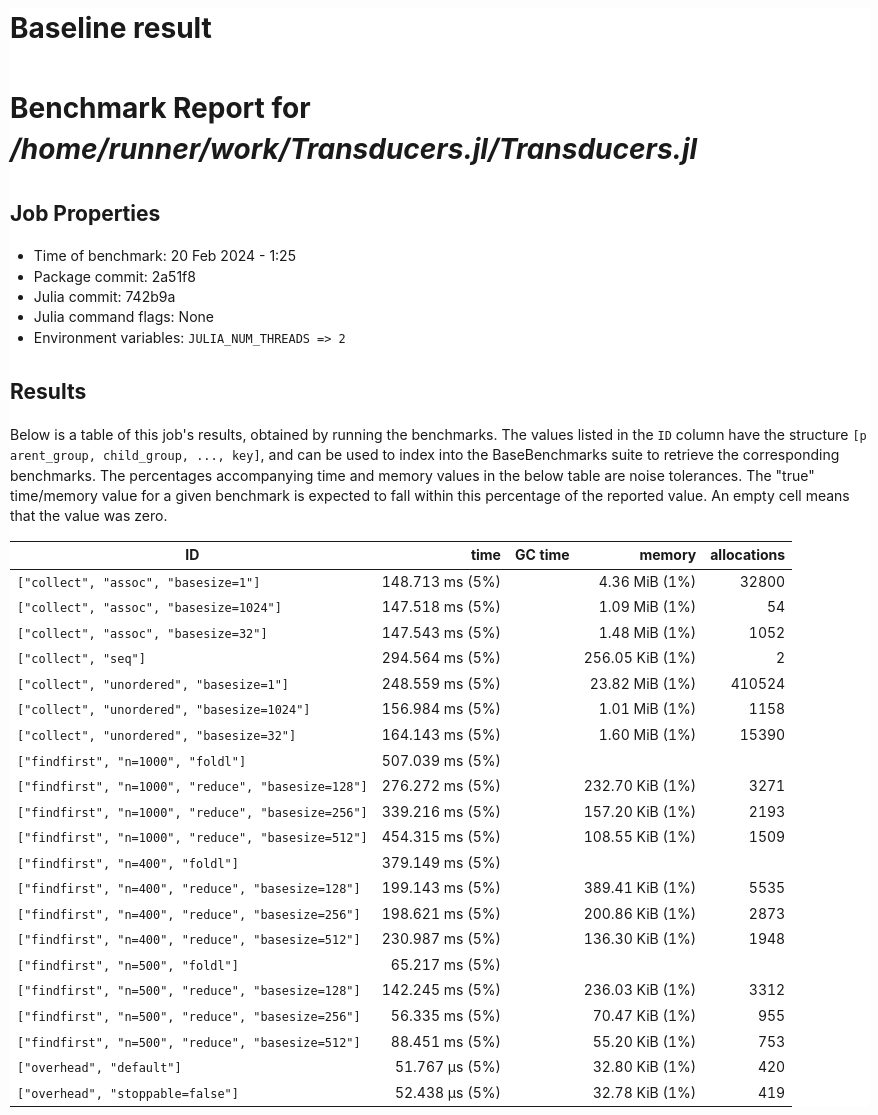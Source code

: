 # Baseline result
# Benchmark Report for */home/runner/work/Transducers.jl/Transducers.jl*

## Job Properties
* Time of benchmark: 20 Feb 2024 - 1:25
* Package commit: 2a51f8
* Julia commit: 742b9a
* Julia command flags: None
* Environment variables: `JULIA_NUM_THREADS => 2`

## Results
Below is a table of this job's results, obtained by running the benchmarks.
The values listed in the `ID` column have the structure `[parent_group, child_group, ..., key]`, and can be used to
index into the BaseBenchmarks suite to retrieve the corresponding benchmarks.
The percentages accompanying time and memory values in the below table are noise tolerances. The "true"
time/memory value for a given benchmark is expected to fall within this percentage of the reported value.
An empty cell means that the value was zero.

| ID                                                  | time            | GC time | memory          | allocations |
|-----------------------------------------------------|----------------:|--------:|----------------:|------------:|
| `["collect", "assoc", "basesize=1"]`                | 148.713 ms (5%) |         |   4.36 MiB (1%) |       32800 |
| `["collect", "assoc", "basesize=1024"]`             | 147.518 ms (5%) |         |   1.09 MiB (1%) |          54 |
| `["collect", "assoc", "basesize=32"]`               | 147.543 ms (5%) |         |   1.48 MiB (1%) |        1052 |
| `["collect", "seq"]`                                | 294.564 ms (5%) |         | 256.05 KiB (1%) |           2 |
| `["collect", "unordered", "basesize=1"]`            | 248.559 ms (5%) |         |  23.82 MiB (1%) |      410524 |
| `["collect", "unordered", "basesize=1024"]`         | 156.984 ms (5%) |         |   1.01 MiB (1%) |        1158 |
| `["collect", "unordered", "basesize=32"]`           | 164.143 ms (5%) |         |   1.60 MiB (1%) |       15390 |
| `["findfirst", "n=1000", "foldl"]`                  | 507.039 ms (5%) |         |                 |             |
| `["findfirst", "n=1000", "reduce", "basesize=128"]` | 276.272 ms (5%) |         | 232.70 KiB (1%) |        3271 |
| `["findfirst", "n=1000", "reduce", "basesize=256"]` | 339.216 ms (5%) |         | 157.20 KiB (1%) |        2193 |
| `["findfirst", "n=1000", "reduce", "basesize=512"]` | 454.315 ms (5%) |         | 108.55 KiB (1%) |        1509 |
| `["findfirst", "n=400", "foldl"]`                   | 379.149 ms (5%) |         |                 |             |
| `["findfirst", "n=400", "reduce", "basesize=128"]`  | 199.143 ms (5%) |         | 389.41 KiB (1%) |        5535 |
| `["findfirst", "n=400", "reduce", "basesize=256"]`  | 198.621 ms (5%) |         | 200.86 KiB (1%) |        2873 |
| `["findfirst", "n=400", "reduce", "basesize=512"]`  | 230.987 ms (5%) |         | 136.30 KiB (1%) |        1948 |
| `["findfirst", "n=500", "foldl"]`                   |  65.217 ms (5%) |         |                 |             |
| `["findfirst", "n=500", "reduce", "basesize=128"]`  | 142.245 ms (5%) |         | 236.03 KiB (1%) |        3312 |
| `["findfirst", "n=500", "reduce", "basesize=256"]`  |  56.335 ms (5%) |         |  70.47 KiB (1%) |         955 |
| `["findfirst", "n=500", "reduce", "basesize=512"]`  |  88.451 ms (5%) |         |  55.20 KiB (1%) |         753 |
| `["overhead", "default"]`                           |  51.767 μs (5%) |         |  32.80 KiB (1%) |         420 |
| `["overhead", "stoppable=false"]`                   |  52.438 μs (5%) |         |  32.78 KiB (1%) |         419 |